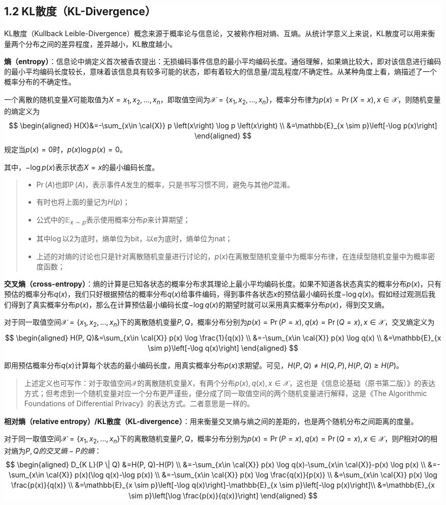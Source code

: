 ## 1.2 KL散度（KL-Divergence）

KL散度（Kullback Leible-Divergence）概念来源于概率论与信息论，又被称作相对熵、互熵。从统计学意义上来说，KL散度可以用来衡量两个分布之间的差异程度，差异越小，KL散度越小。

**熵（entropy）**：信息论中熵定义首次被香农提出：无损编码事件信息的最小平均编码长度。通俗理解，如果熵比较大，即对该信息进行编码的最小平均编码长度较长，意味着该信息具有较多可能的状态，即有着较大的信息量/混乱程度/不确定性。从某种角度上看，熵描述了一个概率分布的不确定性。

一个离散的随机变量$X$可能取值为$X=x_1,x_2,...,x_n$，即取值空间为$\mathcal{X}=\{x_1,x_2,...,x_n\}$，概率分布律为$p(x)=\operatorname{Pr}(X=x),x\in \mathcal{X}$，则随机变量的熵定义为
$$
\begin{aligned}
H(X)&=-\sum_{x\in \cal{X}} p \left(x\right) \log p \left(x\right) \\
&=\mathbb{E}_{x \sim p}\left[-\log p(x)\right]
\end{aligned}
$$
规定当$p(x)=0$时，$p(x)\log p(x)=0$。

其中，$-\log p(x)$表示状态$X=x$的最小编码长度。

> - $\operatorname{Pr}(A)$也即$\operatorname{P}(A)$，表示事件$A$发生的概率，只是书写习惯不同，避免与其他$P$混淆。
> - 有时也将上面的量记为$H(p)$；
>
> - 公式中的$\mathbb{E}_{x \sim p}$表示使用概率分布$p$来计算期望；
>
> - 其中$\log$以2为底时，熵单位为bit，以e为底时，熵单位为nat；
>
> - 上述的对熵的讨论也只是针对离散随机变量进行讨论的，$p(x)$在离散型随机变量中为概率分布律，在连续型随机变量中为概率密度函数；

**交叉熵（cross-entropy）**：熵的计算是已知各状态的概率分布求其理论上最小平均编码长度。如果不知道各状态真实的概率分布$p(x)$，只有预估的概率分布$q(x)$，我们只好根据预估的概率分布$q(x)$给事件编码，得到事件各状态$x$的预估最小编码长度$-\log q(x)$。假如经过观测后我们得到了真实概率分布$p(x)$，那么在计算预估最小编码长度$-\log q(x)$的期望时就可以采用真实概率分布$p(x)$，得到交叉熵。

对于同一取值空间$\mathcal{X}=\{x_1,x_2,...,x_n\}$下的离散随机变量$P,Q$，概率分布分别为$p(x)=\operatorname{Pr}(P=x),q(x)=\operatorname{Pr}(Q=x),x\in \mathcal{X}$，交叉熵定义为
$$
\begin{aligned}
H(P, Q)&=\sum_{x\in \cal{X}} p(x) \log \frac{1}{q(x)} \\
&=-\sum_{x\in \cal{X}} p(x) \log q(x) \\
&=\mathbb{E}_{x \sim p}\left[-\log q(x)\right]
\end{aligned}
$$

即用预估概率分布$q(x)$计算每个状态的最小编码长度，用真实概率分布$p(x)$求期望。可见，$H(P,Q)\neq H(Q,P),H(P,Q)\geqslant H(P)$。

> 上述定义也可写作：对于取值空间$\mathcal{X}$的离散随机变量$X$，有两个分布$p(x),q(x),x\in \mathcal{X}$，这也是《信息论基础（原书第二版）》的表达方式；但考虑到一个随机变量对应一个分布更严谨些，便分成了同一取值空间的两个随机变量进行解释，这是《The Algorithmic Foundations of Differential Privacy》的表达方式。二者意思是一样的。

**相对熵（relative entropy）/KL散度（KL-divergence）**：用来衡量交叉熵与熵之间的差距的，也是两个随机分布之间距离的度量。

对于同一取值空间$\mathcal{X}=\{x_1,x_2,...,x_n\}$下的离散随机变量$P,Q$，概率分布分别为$p(x)=\operatorname{Pr}(P=x),q(x)=\operatorname{Pr}(Q=x),x\in \mathcal{X}$，则$P$相对$Q$的相对熵为$P,Q的交叉熵-P的熵$：
$$
\begin{aligned}
D_{K L}(P \| Q) &=H(P, Q)-H(P) \\
&=-\sum_{x\in \cal{X}} p(x) \log q(x)-\sum_{x\in \cal{X}}-p(x) \log p(x) \\
&=-\sum_{x\in \cal{X}} p(x)(\log q(x)-\log p(x)) \\
&=-\sum_{x\in \cal{X}} p(x) \log \frac{q(x)}{p(x)} \\
&=\sum_{x\in \cal{X}} p(x) \log \frac{p(x)}{q(x)} \\
&=\mathbb{E}_{x \sim p}\left[-\log q(x)\right]-\mathbb{E}_{x \sim p}\left[-\log p(x)\right]\\
&=\mathbb{E}_{x \sim p}\left[\log \frac{p(x)}{q(x)}\right]
\end{aligned}
$$
